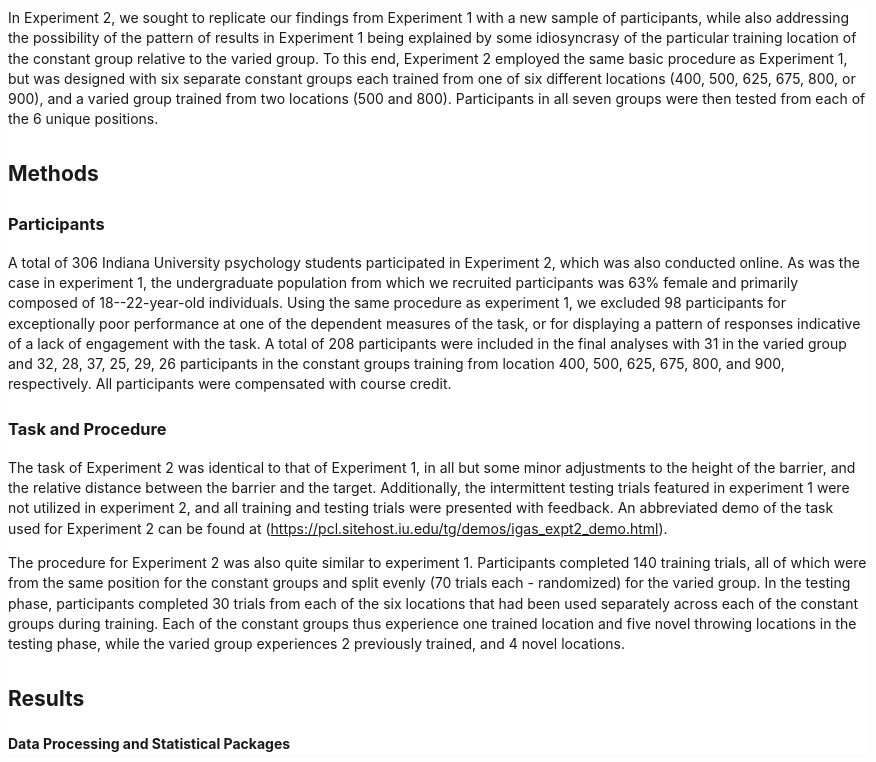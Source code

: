 In Experiment 2, we sought to replicate our findings from Experiment 1
with a new sample of participants, while also addressing the possibility
of the pattern of results in Experiment 1 being explained by some
idiosyncrasy of the particular training location of the constant group
relative to the varied group. To this end, Experiment 2 employed the
same basic procedure as Experiment 1, but was designed with six separate
constant groups each trained from one of six different locations (400,
500, 625, 675, 800, or 900), and a varied group trained from two
locations (500 and 800). Participants in all seven groups were then
tested from each of the 6 unique positions.

## Methods

### Participants

A total of 306 Indiana University psychology students participated in
Experiment 2, which was also conducted online. As was the case in
experiment 1, the undergraduate population from which we recruited
participants was 63% female and primarily composed of 18--22-year-old
individuals. Using the same procedure as experiment 1, we excluded 98
participants for exceptionally poor performance at one of the dependent
measures of the task, or for displaying a pattern of responses
indicative of a lack of engagement with the task. A total of 208
participants were included in the final analyses with 31 in the varied
group and 32, 28, 37, 25, 29, 26 participants in the constant groups
training from location 400, 500, 625, 675, 800, and 900, respectively.
All participants were compensated with course credit.

### Task and Procedure

The task of Experiment 2 was identical to that of Experiment 1, in all
but some minor adjustments to the height of the barrier, and the
relative distance between the barrier and the target. Additionally, the
intermittent testing trials featured in experiment 1 were not utilized
in experiment 2, and all training and testing trials were presented with
feedback. An abbreviated demo of the task used for Experiment 2 can be
found at (https://pcl.sitehost.iu.edu/tg/demos/igas_expt2_demo.html).

The procedure for Experiment 2 was also quite similar to experiment 1.
Participants completed 140 training trials, all of which were from the
same position for the constant groups and split evenly (70 trials each -
randomized) for the varied group. In the testing phase, participants
completed 30 trials from each of the six locations that had been used
separately across each of the constant groups during training. Each of
the constant groups thus experience one trained location and five novel
throwing locations in the testing phase, while the varied group
experiences 2 previously trained, and 4 novel locations.

## Results

#### Data Processing and Statistical Packages
